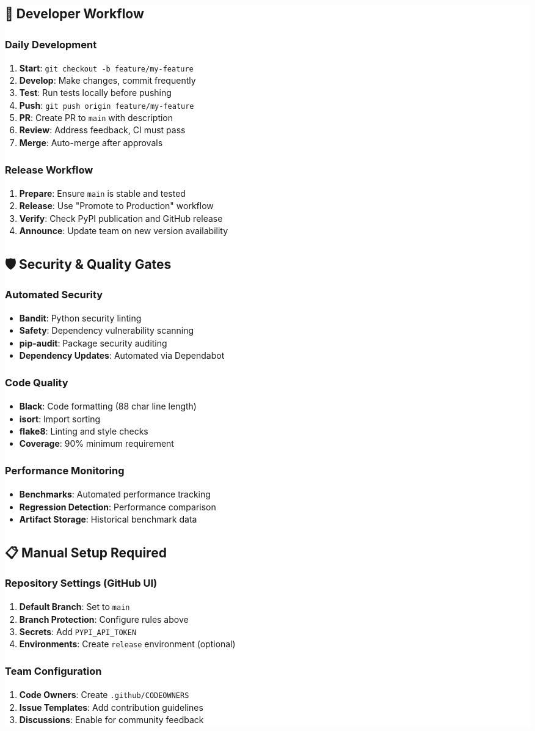 ## 🎯 Developer Workflow

### **Daily Development**
1. **Start**: `git checkout -b feature/my-feature`
2. **Develop**: Make changes, commit frequently
3. **Test**: Run tests locally before pushing
4. **Push**: `git push origin feature/my-feature`
5. **PR**: Create PR to `main` with description
6. **Review**: Address feedback, CI must pass
7. **Merge**: Auto-merge after approvals

### **Release Workflow**
1. **Prepare**: Ensure `main` is stable and tested
2. **Release**: Use "Promote to Production" workflow
3. **Verify**: Check PyPI publication and GitHub release
4. **Announce**: Update team on new version availability

## 🛡️ Security & Quality Gates

### **Automated Security**
- **Bandit**: Python security linting
- **Safety**: Dependency vulnerability scanning
- **pip-audit**: Package security auditing
- **Dependency Updates**: Automated via Dependabot

### **Code Quality**
- **Black**: Code formatting (88 char line length)
- **isort**: Import sorting
- **flake8**: Linting and style checks
- **Coverage**: 90% minimum requirement

### **Performance Monitoring**
- **Benchmarks**: Automated performance tracking
- **Regression Detection**: Performance comparison
- **Artifact Storage**: Historical benchmark data

## 📋 Manual Setup Required

### **Repository Settings** (GitHub UI)
1. **Default Branch**: Set to `main`
2. **Branch Protection**: Configure rules above
3. **Secrets**: Add `PYPI_API_TOKEN`
4. **Environments**: Create `release` environment (optional)

### **Team Configuration**
1. **Code Owners**: Create `.github/CODEOWNERS`
2. **Issue Templates**: Add contribution guidelines
3. **Discussions**: Enable for community feedback
